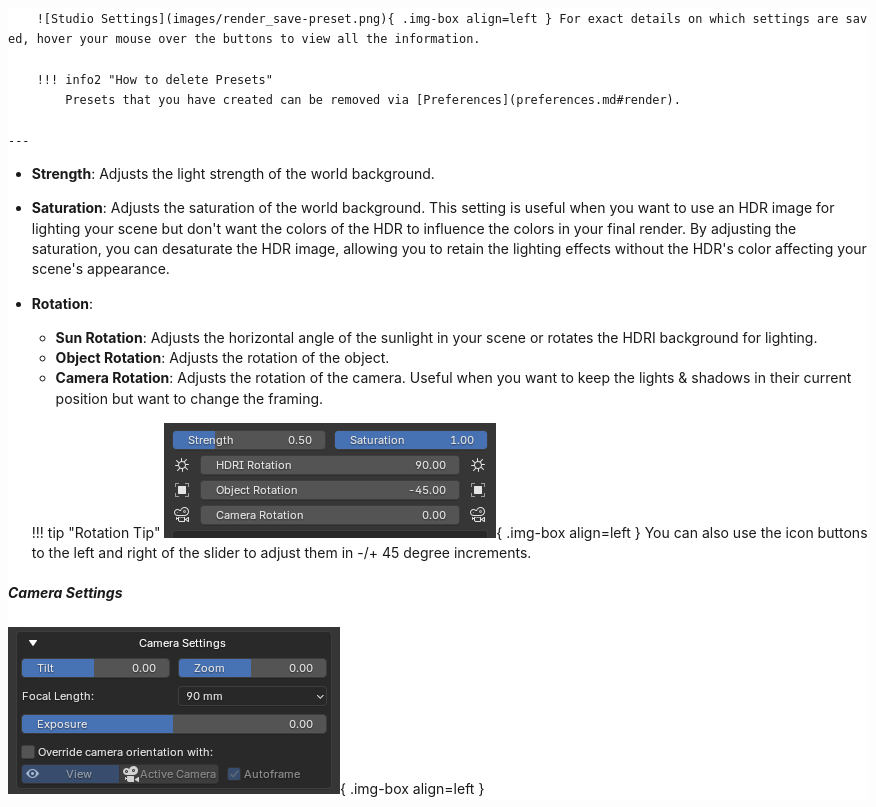         ![Studio Settings](images/render_save-preset.png){ .img-box align=left } For exact details on which settings are saved, hover your mouse over the buttons to view all the information.

        !!! info2 "How to delete Presets"
            Presets that you have created can be removed via [Preferences](preferences.md#render).

    ---

- **Strength**: Adjusts the light strength of the world background.
- **Saturation**: Adjusts the saturation of the world background. This setting is useful when you want to use an HDR image for lighting your scene but don't want the colors of the HDR to influence the colors in your final render. By adjusting the saturation, you can desaturate the HDR image, allowing you to retain the lighting effects without the HDR's color affecting your scene's appearance.

- **Rotation**:
    - **Sun Rotation**: Adjusts the horizontal angle of the sunlight in your scene or rotates the HDRI background for lighting.
    - **Object Rotation**: Adjusts the rotation of the object.
    - **Camera Rotation**: Adjusts the rotation of the camera. Useful when you want to keep the lights & shadows in their current position but want to change the framing.

    !!! tip "Rotation Tip"
        ![Camera Angle Example](images/render_scene-settings_rotation-example.gif){ .img-box align=left }
        You can also use the icon buttons to the left and right of the slider to adjust them in -/+ 45 degree increments.


<h5>Camera Settings</h5>

![Camera Settings](images/render_asset_previews_camera_settings.png){ .img-box align=left }
